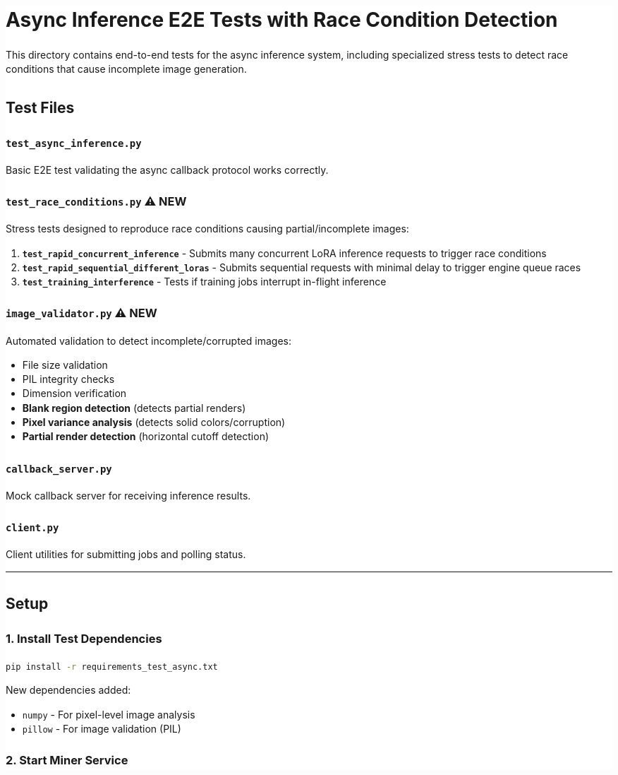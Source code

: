 # Async Inference E2E Tests with Race Condition Detection

This directory contains end-to-end tests for the async inference system, including specialized stress tests to detect race conditions that cause incomplete image generation.

## Test Files

### `test_async_inference.py`
Basic E2E test validating the async callback protocol works correctly.

### `test_race_conditions.py` ⚠️ NEW
Stress tests designed to reproduce race conditions causing partial/incomplete images:

1. **`test_rapid_concurrent_inference`** - Submits many concurrent LoRA inference requests to trigger race conditions
2. **`test_rapid_sequential_different_loras`** - Submits sequential requests with minimal delay to trigger engine queue races
3. **`test_training_interference`** - Tests if training jobs interrupt in-flight inference

### `image_validator.py` ⚠️ NEW
Automated validation to detect incomplete/corrupted images:
- File size validation
- PIL integrity checks
- Dimension verification
- **Blank region detection** (detects partial renders)
- **Pixel variance analysis** (detects solid colors/corruption)
- **Partial render detection** (horizontal cutoff detection)

### `callback_server.py`
Mock callback server for receiving inference results.

### `client.py`
Client utilities for submitting jobs and polling status.

---

## Setup

### 1. Install Test Dependencies

```bash
pip install -r requirements_test_async.txt
```

New dependencies added:
- `numpy` - For pixel-level image analysis
- `pillow` - For image validation (PIL)

### 2. Start Miner Service
